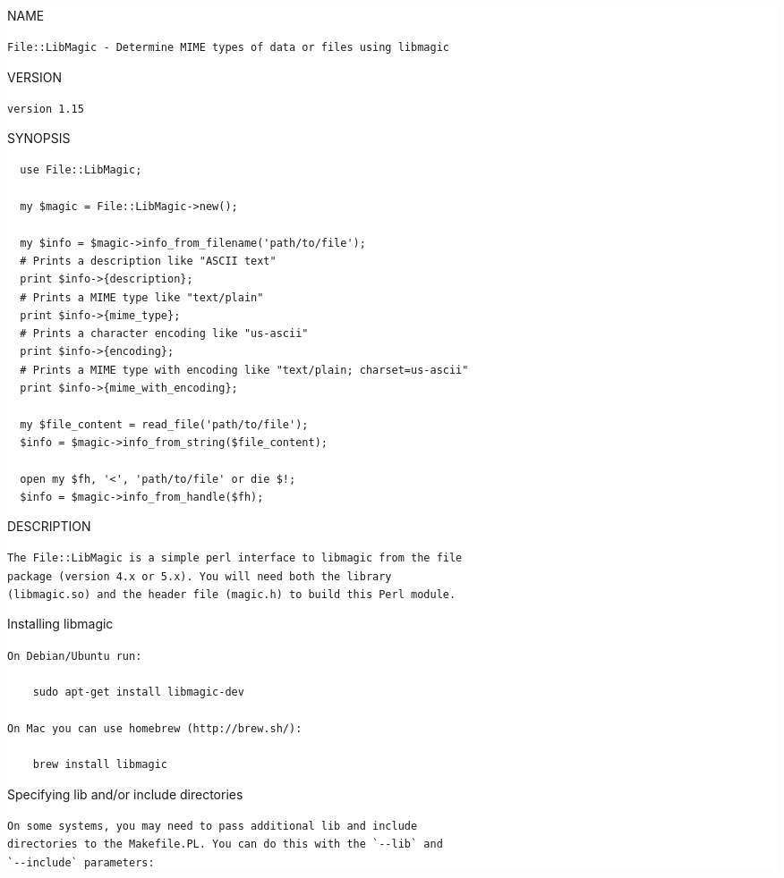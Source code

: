NAME

    File::LibMagic - Determine MIME types of data or files using libmagic

VERSION

    version 1.15

SYNOPSIS

      use File::LibMagic;
    
      my $magic = File::LibMagic->new();
    
      my $info = $magic->info_from_filename('path/to/file');
      # Prints a description like "ASCII text"
      print $info->{description};
      # Prints a MIME type like "text/plain"
      print $info->{mime_type};
      # Prints a character encoding like "us-ascii"
      print $info->{encoding};
      # Prints a MIME type with encoding like "text/plain; charset=us-ascii"
      print $info->{mime_with_encoding};
    
      my $file_content = read_file('path/to/file');
      $info = $magic->info_from_string($file_content);
    
      open my $fh, '<', 'path/to/file' or die $!;
      $info = $magic->info_from_handle($fh);

DESCRIPTION

    The File::LibMagic is a simple perl interface to libmagic from the file
    package (version 4.x or 5.x). You will need both the library
    (libmagic.so) and the header file (magic.h) to build this Perl module.

 Installing libmagic

    On Debian/Ubuntu run:

        sudo apt-get install libmagic-dev

    On Mac you can use homebrew (http://brew.sh/):

        brew install libmagic

 Specifying lib and/or include directories

    On some systems, you may need to pass additional lib and include
    directories to the Makefile.PL. You can do this with the `--lib` and
    `--include` parameters:
